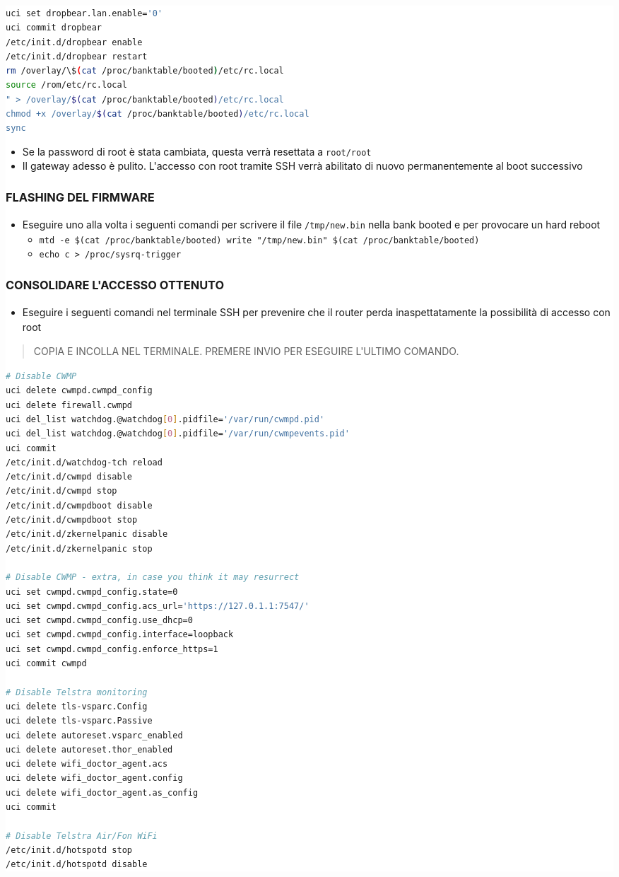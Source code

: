```bash
uci set dropbear.lan.enable='0'
uci commit dropbear
/etc/init.d/dropbear enable
/etc/init.d/dropbear restart
rm /overlay/\$(cat /proc/banktable/booted)/etc/rc.local
source /rom/etc/rc.local
" > /overlay/$(cat /proc/banktable/booted)/etc/rc.local
chmod +x /overlay/$(cat /proc/banktable/booted)/etc/rc.local
sync
```

- Se la password di root è stata cambiata, questa verrà resettata a `root/root`
- Il gateway adesso è pulito. L'accesso con root tramite SSH verrà abilitato di nuovo permanentemente al boot successivo


### FLASHING DEL FIRMWARE
- Eseguire uno alla volta i seguenti comandi per scrivere il file `/tmp/new.bin` nella bank booted e per provocare un hard reboot
    - `mtd -e $(cat /proc/banktable/booted) write "/tmp/new.bin" $(cat /proc/banktable/booted)`
    - `echo c > /proc/sysrq-trigger`


### CONSOLIDARE L'ACCESSO OTTENUTO
- Eseguire i seguenti comandi nel terminale SSH per prevenire che il router perda inaspettatamente la possibilità di accesso con root

> COPIA E INCOLLA NEL TERMINALE. PREMERE INVIO PER ESEGUIRE L'ULTIMO COMANDO.

```bash
# Disable CWMP
uci delete cwmpd.cwmpd_config
uci delete firewall.cwmpd
uci del_list watchdog.@watchdog[0].pidfile='/var/run/cwmpd.pid'
uci del_list watchdog.@watchdog[0].pidfile='/var/run/cwmpevents.pid'
uci commit
/etc/init.d/watchdog-tch reload
/etc/init.d/cwmpd disable
/etc/init.d/cwmpd stop
/etc/init.d/cwmpdboot disable
/etc/init.d/cwmpdboot stop
/etc/init.d/zkernelpanic disable
/etc/init.d/zkernelpanic stop

# Disable CWMP - extra, in case you think it may resurrect
uci set cwmpd.cwmpd_config.state=0
uci set cwmpd.cwmpd_config.acs_url='https://127.0.1.1:7547/'
uci set cwmpd.cwmpd_config.use_dhcp=0
uci set cwmpd.cwmpd_config.interface=loopback
uci set cwmpd.cwmpd_config.enforce_https=1
uci commit cwmpd

# Disable Telstra monitoring
uci delete tls-vsparc.Config
uci delete tls-vsparc.Passive
uci delete autoreset.vsparc_enabled
uci delete autoreset.thor_enabled
uci delete wifi_doctor_agent.acs
uci delete wifi_doctor_agent.config
uci delete wifi_doctor_agent.as_config
uci commit

# Disable Telstra Air/Fon WiFi
/etc/init.d/hotspotd stop
/etc/init.d/hotspotd disable
```